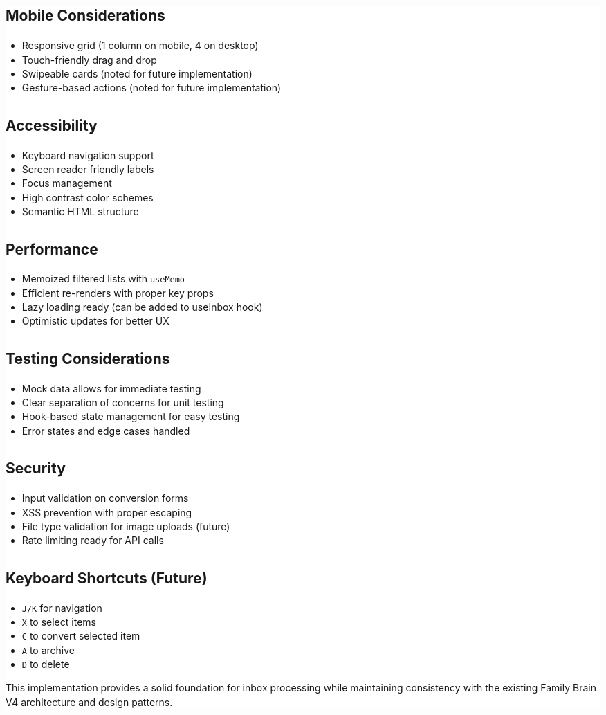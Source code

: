 ## Mobile Considerations

- Responsive grid (1 column on mobile, 4 on desktop)
- Touch-friendly drag and drop
- Swipeable cards (noted for future implementation)
- Gesture-based actions (noted for future implementation)

## Accessibility

- Keyboard navigation support
- Screen reader friendly labels
- Focus management
- High contrast color schemes
- Semantic HTML structure

## Performance

- Memoized filtered lists with `useMemo`
- Efficient re-renders with proper key props
- Lazy loading ready (can be added to useInbox hook)
- Optimistic updates for better UX

## Testing Considerations

- Mock data allows for immediate testing
- Clear separation of concerns for unit testing
- Hook-based state management for easy testing
- Error states and edge cases handled

## Security

- Input validation on conversion forms
- XSS prevention with proper escaping
- File type validation for image uploads (future)
- Rate limiting ready for API calls

## Keyboard Shortcuts (Future)
- `J/K` for navigation
- `X` to select items
- `C` to convert selected item
- `A` to archive
- `D` to delete

This implementation provides a solid foundation for inbox processing while maintaining consistency with the existing Family Brain V4 architecture and design patterns.